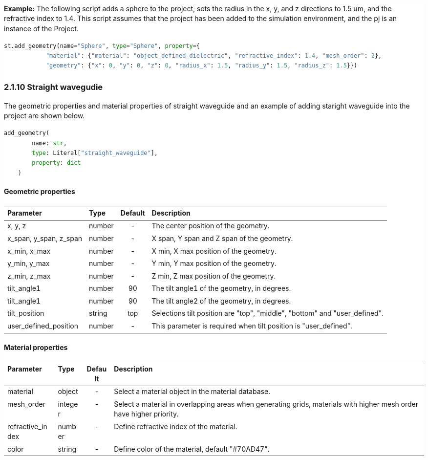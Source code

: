 
**Example:**
The following script adds a sphere to the project, sets the radius in the x, y, and z directions to 1.5 um, and the refractive index to 1.4. This script assumes that the project has been added to the simulation environment, and the pj is an instance of the Project.

```python
st.add_geometry(name="Sphere", type="Sphere", property={
            "material": {"material": "object_defined_dielectric", "refractive_index": 1.4, "mesh_order": 2},
            "geometry": {"x": 0, "y": 0, "z": 0, "radius_x": 1.5, "radius_y": 1.5, "radius_z": 1.5}})
```

### 2.1.10 Straight wavegudie

The geometric properties and material properties of straight waveguide and an example of adding staright waveguide into the project are shown below.

```python
add_geometry(
        name: str,
        type: Literal["straight_waveguide"],
        property: dict
    )
```

#### Geometric properties
| Parameter                | Type    | Default   | Description        |
|:---------------|:--------|:----------:|:----------------------|
| x, y, z               | number  |     -    | The center position of the geometry. |
| x_span, y_span, z_span         | number  |     -   | X span, Y span and Z span of the geometry. |
| x_min, x_max           | number  |     -     | X min, X max position of the geometry. |
| y_min, y_max           | number  |     -     | Y min, Y max position of the geometry. |
| z_min, z_max           | number  |     -     | Z min, Z max position of the geometry. |
| tilt_angle1            | number  | 90        | The tilt angle1 of the geometry, in degrees. |
| tilt_angle1            | number  | 90        | The tilt angle2 of the geometry, in degrees. |
| tilt_position         | string  | top       | Selections tilt position are "top", "middle", "bottom" and "user_defined".                   |
| user_defined_position | number  |      -  | This parameter is required when tilt position is "user_defined".     |

#### Material properties
| Parameter                | Type    | Default   | Description        |
|:---------------|:--------|:----------:|:----------------------|
| material              | object  |     -   | Select a material object in the material database.                                                                    |
| mesh_order            | integer |     -   |  Select a material in overlapping areas when generating grids, materials with higher mesh order have higher priority.|
| refractive_index      | number  |      -  | Define refractive index of the material.                                                                             |
| color                 | string  |     -   | Define color of the material, default "#70AD47".                                                                     |
